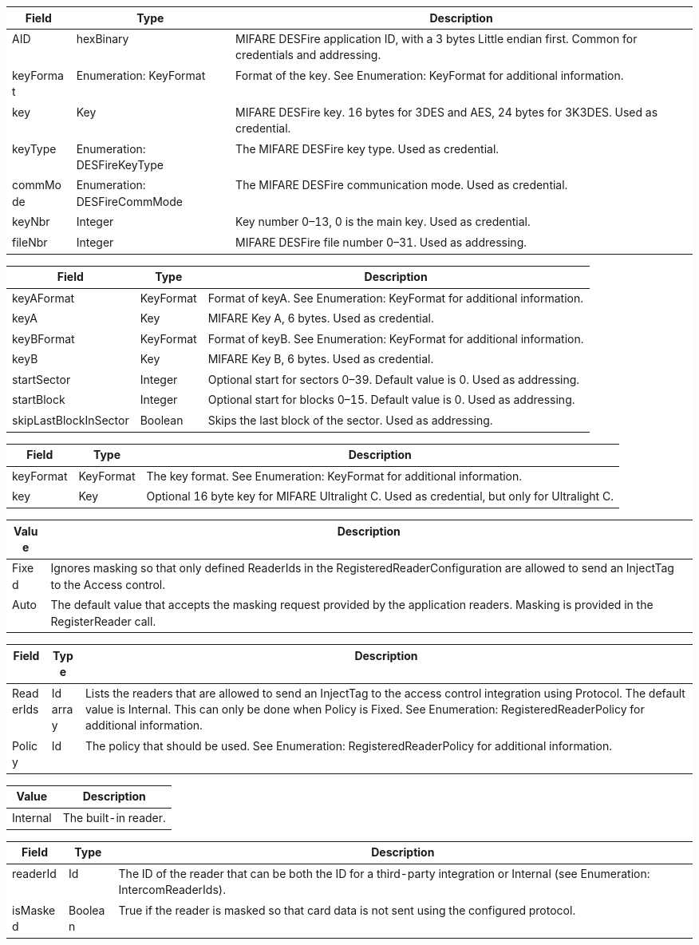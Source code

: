 | Field | Type | Description |
| --- | --- | --- |
| AID | hexBinary | MIFARE DESFire application ID, with a 3 bytes Little endian first. Common for credentials and addressing. |
| keyFormat | Enumeration: KeyFormat | Format of the key. See Enumeration: KeyFormat for additional information. |
| key | Key | MIFARE DESFire key. 16 bytes for 3DES and AES, 24 bytes for 3K3DES. Used as credential. |
| keyType | Enumeration: DESFireKeyType | The MIFARE DESFire key type. Used as credential. |
| commMode | Enumeration: DESFireCommMode | The MIFARE DESFire communication mode. Used as credential. |
| keyNbr | Integer | Key number 0–13, 0 is the main key. Used as credential. |
| fileNbr | Integer | MIFARE DESFire file number 0–31. Used as addressing. |

| Field | Type | Description |
| --- | --- | --- |
| keyAFormat | KeyFormat | Format of keyA. See Enumeration: KeyFormat for additional information. |
| keyA | Key | MIFARE Key A, 6 bytes. Used as credential. |
| keyBFormat | KeyFormat | Format of keyB. See Enumeration: KeyFormat for additional information. |
| keyB | Key | MIFARE Key B, 6 bytes. Used as credential. |
| startSector | Integer | Optional start for sectors 0–39. Default value is 0. Used as addressing. |
| startBlock | Integer | Optional start for blocks 0–15. Default value is 0. Used as addressing. |
| skipLastBlockInSector | Boolean | Skips the last block of the sector. Used as addressing. |

| Field | Type | Description |
| --- | --- | --- |
| keyFormat | KeyFormat | The key format. See Enumeration: KeyFormat for additional information. |
| key | Key | Optional 16 byte key for MIFARE Ultralight C. Used as credential, but only for Ultralight C. |

| Value | Description |
| --- | --- |
| Fixed | Ignores masking so that only defined ReaderIds in the RegisteredReaderConfiguration are allowed to send an InjectTag to the Access control. |
| Auto | The default value that accepts the masking request provided by the application readers. Masking is provided in the RegisterReader call. |

| Field | Type | Description |
| --- | --- | --- |
| ReaderIds | Id array | Lists the readers that are allowed to send an InjectTag to the access control integration using Protocol. The default value is Internal. This can only be done when Policy is Fixed. See Enumeration: RegisteredReaderPolicy for additional information. |
| Policy | Id | The policy that should be used. See Enumeration: RegisteredReaderPolicy for additional information. |

| Value | Description |
| --- | --- |
| Internal | The built-in reader. |

| Field | Type | Description |
| --- | --- | --- |
| readerId | Id | The ID of the reader that can be both the ID for a third-party integration or Internal (see Enumeration: IntercomReaderIds). |
| isMasked | Boolean | True if the reader is masked so that card data is not sent using the configured protocol. |
